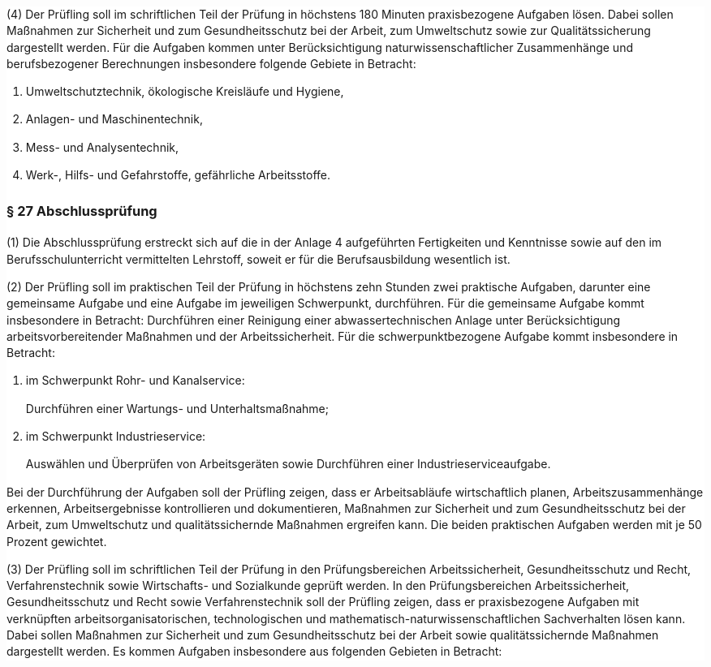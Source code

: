 (4) Der Prüfling soll im schriftlichen Teil der Prüfung in höchstens
180 Minuten praxisbezogene Aufgaben lösen. Dabei sollen Maßnahmen zur
Sicherheit und zum Gesundheitsschutz bei der Arbeit, zum Umweltschutz
sowie zur Qualitätssicherung dargestellt werden. Für die Aufgaben
kommen unter Berücksichtigung naturwissenschaftlicher Zusammenhänge
und berufsbezogener Berechnungen insbesondere folgende Gebiete in
Betracht:

1.  Umweltschutztechnik, ökologische Kreisläufe und Hygiene,


2.  Anlagen- und Maschinentechnik,


3.  Mess- und Analysentechnik,


4.  Werk-, Hilfs- und Gefahrstoffe, gefährliche Arbeitsstoffe.

### § 27 Abschlussprüfung

(1) Die Abschlussprüfung erstreckt sich auf die in der Anlage 4
aufgeführten Fertigkeiten und Kenntnisse sowie auf den im
Berufsschulunterricht vermittelten Lehrstoff, soweit er für die
Berufsausbildung wesentlich ist.

(2) Der Prüfling soll im praktischen Teil der Prüfung in höchstens
zehn Stunden zwei praktische Aufgaben, darunter eine gemeinsame
Aufgabe und eine Aufgabe im jeweiligen Schwerpunkt, durchführen. Für
die gemeinsame Aufgabe kommt insbesondere in Betracht:
Durchführen einer Reinigung einer abwassertechnischen Anlage unter
Berücksichtigung arbeitsvorbereitender Maßnahmen und der
Arbeitssicherheit.
Für die schwerpunktbezogene Aufgabe kommt insbesondere in Betracht:

1.  im Schwerpunkt Rohr- und Kanalservice:

    Durchführen einer Wartungs- und Unterhaltsmaßnahme;


2.  im Schwerpunkt Industrieservice:

    Auswählen und Überprüfen von Arbeitsgeräten sowie Durchführen einer
    Industrieserviceaufgabe.



Bei der Durchführung der Aufgaben soll der Prüfling zeigen, dass er
Arbeitsabläufe wirtschaftlich planen, Arbeitszusammenhänge erkennen,
Arbeitsergebnisse kontrollieren und dokumentieren, Maßnahmen zur
Sicherheit und zum Gesundheitsschutz bei der Arbeit, zum Umweltschutz
und qualitätssichernde Maßnahmen ergreifen kann. Die beiden
praktischen Aufgaben werden mit je 50 Prozent gewichtet.

(3) Der Prüfling soll im schriftlichen Teil der Prüfung in den
Prüfungsbereichen Arbeitssicherheit, Gesundheitsschutz und Recht,
Verfahrenstechnik sowie Wirtschafts- und Sozialkunde geprüft werden.
In den Prüfungsbereichen Arbeitssicherheit, Gesundheitsschutz und
Recht sowie Verfahrenstechnik soll der Prüfling zeigen, dass er
praxisbezogene Aufgaben mit verknüpften arbeitsorganisatorischen,
technologischen und mathematisch-naturwissenschaftlichen Sachverhalten
lösen kann. Dabei sollen Maßnahmen zur Sicherheit und zum
Gesundheitsschutz bei der Arbeit sowie qualitätssichernde Maßnahmen
dargestellt werden. Es kommen Aufgaben insbesondere aus folgenden
Gebieten in Betracht:
